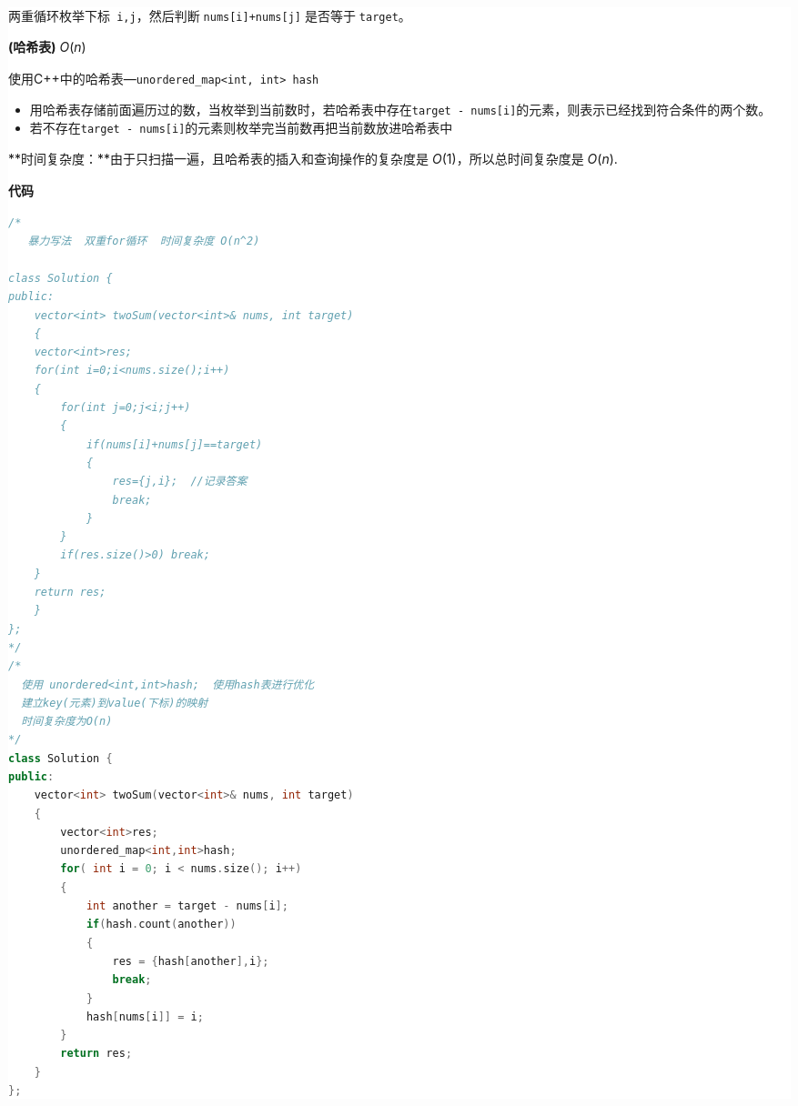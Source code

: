 两重循环枚举下标` i,j`，然后判断 `nums[i]+nums[j]` 是否等于 `target`。

**(哈希表)** $O(n)$

使用C++中的哈希表—`unordered_map<int, int> hash`

- 用哈希表存储前面遍历过的数，当枚举到当前数时，若哈希表中存在`target - nums[i]`的元素，则表示已经找到符合条件的两个数。
- 若不存在`target - nums[i]`的元素则枚举完当前数再把当前数放进哈希表中

**时间复杂度：**由于只扫描一遍，且哈希表的插入和查询操作的复杂度是 $O(1)$，所以总时间复杂度是 $O(n)$.

**代码**

```c++
/*
   暴力写法  双重for循环  时间复杂度 O(n^2)

class Solution {
public:
    vector<int> twoSum(vector<int>& nums, int target)
    {
    vector<int>res;
    for(int i=0;i<nums.size();i++)
    {
        for(int j=0;j<i;j++)
        {
            if(nums[i]+nums[j]==target)
            {
                res={j,i};  //记录答案
                break;
            }
        }
        if(res.size()>0) break;
    }    
    return res;
    }
};
*/
/*
  使用 unordered<int,int>hash;  使用hash表进行优化
  建立key(元素)到value(下标)的映射
  时间复杂度为O(n)
*/
class Solution {
public:
    vector<int> twoSum(vector<int>& nums, int target)
    {
        vector<int>res;
        unordered_map<int,int>hash;
        for( int i = 0; i < nums.size(); i++)
        {
            int another = target - nums[i];
            if(hash.count(another))
            {
                res = {hash[another],i};
                break;
            }
            hash[nums[i]] = i;
        }
        return res;
    }
};
```
